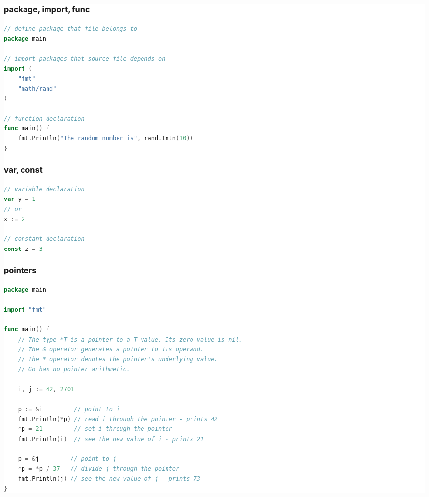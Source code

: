 ### package, import, func

```go
// define package that file belongs to
package main

// import packages that source file depends on
import (
    "fmt"
    "math/rand"
)

// function declaration
func main() {
    fmt.Println("The random number is", rand.Intn(10))
}
```

### var, const

```go
// variable declaration
var y = 1
// or
x := 2

// constant declaration
const z = 3
```

### pointers

```go
package main

import "fmt"

func main() {
	// The type *T is a pointer to a T value. Its zero value is nil.
	// The & operator generates a pointer to its operand.
	// The * operator denotes the pointer's underlying value.
	// Go has no pointer arithmetic.

	i, j := 42, 2701

	p := &i         // point to i
	fmt.Println(*p) // read i through the pointer - prints 42
	*p = 21         // set i through the pointer
	fmt.Println(i)  // see the new value of i - prints 21

	p = &j         // point to j
	*p = *p / 37   // divide j through the pointer
	fmt.Println(j) // see the new value of j - prints 73
}
```
